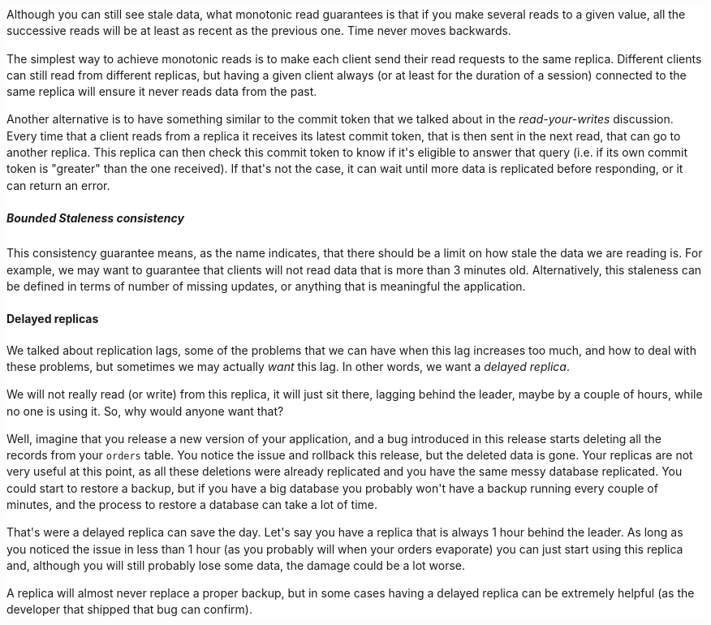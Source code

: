 Although you can still see stale data, what monotonic read guarantees is that if
you make several reads to a given value, all the successive reads will be at
least as recent as the previous one. Time never moves backwards.

The simplest way to achieve monotonic reads is to make each client send their
read requests to the same replica. Different clients can still read from
different replicas, but having a given client always (or at least for the
duration of a session) connected to the same replica will ensure it never reads
data from the past.

Another alternative is to have something similar to the commit token that we
talked about in the _read-your-writes_ discussion. Every time that a client
reads from a replica it receives its latest commit token, that is then sent in
the next read, that can go to another replica. This replica can then check this
commit token to know if it's eligible to answer that query (i.e. if its own
commit token is "greater" than the one received). If that's not the case, it can
wait until more data is replicated before responding, or it can return an error.

##### Bounded Staleness consistency

This consistency guarantee means, as the name indicates, that there should be a
limit on how stale the data we are reading is. For example, we may want to
guarantee that clients will not read data that is more than 3 minutes old.
Alternatively, this staleness can be defined in terms of number of missing
updates, or anything that is meaningful the application.

#### Delayed replicas

We talked about replication lags, some of the problems that we can have when
this lag increases too much, and how to deal with these problems, but sometimes
we may actually _want_ this lag. In other words, we want a _delayed replica_.

We will not really read (or write) from this replica, it will just sit there,
lagging behind the leader, maybe by a couple of hours, while no one is using it.
So, why would anyone want that?

Well, imagine that you release a new version of your application, and a bug
introduced in this release starts deleting all the records from your `orders`
table. You notice the issue and rollback this release, but the deleted data is
gone. Your replicas are not very useful at this point, as all these deletions
were already replicated and you have the same messy database replicated.  You
could start to restore a backup, but if you have a big database you probably
won't have a backup running every couple of minutes, and the process to restore
a database can take a lot of time.

That's were a delayed replica can save the day. Let's say you have a replica
that is always 1 hour behind the leader. As long as you noticed the issue in
less than 1 hour (as you probably will when your orders evaporate) you can just
start using this replica and, although you will still probably lose some data,
the damage could be a lot worse.

A replica will almost never replace a proper backup, but in some cases having a
delayed replica can be extremely helpful (as the developer that shipped that bug
can confirm).
